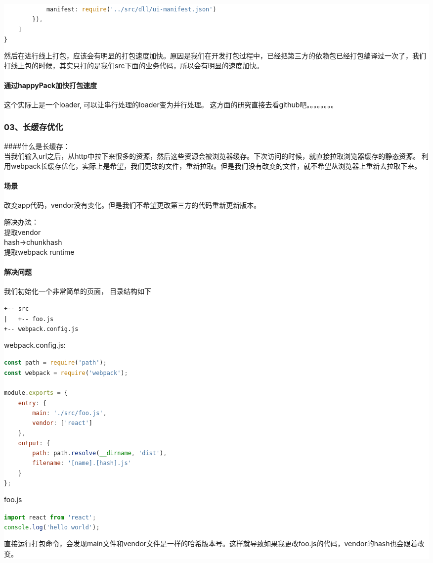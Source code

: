 ```javascript
            manifest: require('../src/dll/ui-manifest.json')
        }),
    ]
}
```
然后在进行线上打包，应该会有明显的打包速度加快。原因是我们在开发打包过程中，已经把第三方的依赖包已经打包编译过一次了，我们打线上包的时候，其实只打的是我们src下面的业务代码，所以会有明显的速度加快。                        

#### 通过happyPack加快打包速度
这个实际上是一个loader, 可以让串行处理的loader变为并行处理。
这方面的研究直接去看github吧。。。。。。。。



### <div id="class4-item03">03、长缓存优化</div>
####什么是长缓存：                     
当我们输入url之后，从http中拉下来很多的资源，然后这些资源会被浏览器缓存。下次访问的时候，就直接拉取浏览器缓存的静态资源。
利用webpack长缓存优化，实际上是希望，我们更改的文件，重新拉取。但是我们没有改变的文件，就不希望从浏览器上重新去拉取下来。                    

#### 场景             
改变app代码，vendor没有变化。但是我们不希望更改第三方的代码重新更新版本。                 

解决办法：                   
提取vendor                    
hash->chunkhash                     
提取webpack runtime                   

#### 解决问题
我们初始化一个非常简单的页面， 目录结构如下                      

```
+-- src
|   +-- foo.js
+-- webpack.config.js
```

webpack.config.js:              
```javascript
const path = require('path');
const webpack = require('webpack');

module.exports = {
    entry: {
        main: './src/foo.js',
        vendor: ['react']
    },
    output: {
        path: path.resolve(__dirname, 'dist'),
        filename: '[name].[hash].js'
    }
};
```

foo.js              
```javascript
import react from 'react';
console.log('hello world');
```
直接运行打包命令，会发现main文件和vendor文件是一样的哈希版本号。这样就导致如果我更改foo.js的代码，vendor的hash也会跟着改变。                     
